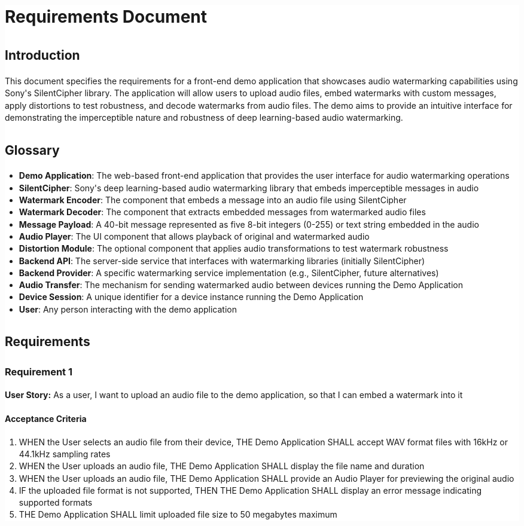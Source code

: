 # Requirements Document

## Introduction

This document specifies the requirements for a front-end demo application that showcases audio watermarking capabilities using Sony's SilentCipher library. The application will allow users to upload audio files, embed watermarks with custom messages, apply distortions to test robustness, and decode watermarks from audio files. The demo aims to provide an intuitive interface for demonstrating the imperceptible nature and robustness of deep learning-based audio watermarking.

## Glossary

- **Demo Application**: The web-based front-end application that provides the user interface for audio watermarking operations
- **SilentCipher**: Sony's deep learning-based audio watermarking library that embeds imperceptible messages in audio
- **Watermark Encoder**: The component that embeds a message into an audio file using SilentCipher
- **Watermark Decoder**: The component that extracts embedded messages from watermarked audio files
- **Message Payload**: A 40-bit message represented as five 8-bit integers (0-255) or text string embedded in the audio
- **Audio Player**: The UI component that allows playback of original and watermarked audio
- **Distortion Module**: The optional component that applies audio transformations to test watermark robustness
- **Backend API**: The server-side service that interfaces with watermarking libraries (initially SilentCipher)
- **Backend Provider**: A specific watermarking service implementation (e.g., SilentCipher, future alternatives)
- **Audio Transfer**: The mechanism for sending watermarked audio between devices running the Demo Application
- **Device Session**: A unique identifier for a device instance running the Demo Application
- **User**: Any person interacting with the demo application

## Requirements

### Requirement 1

**User Story:** As a user, I want to upload an audio file to the demo application, so that I can embed a watermark into it

#### Acceptance Criteria

1. WHEN the User selects an audio file from their device, THE Demo Application SHALL accept WAV format files with 16kHz or 44.1kHz sampling rates
2. WHEN the User uploads an audio file, THE Demo Application SHALL display the file name and duration
3. WHEN the User uploads an audio file, THE Demo Application SHALL provide an Audio Player for previewing the original audio
4. IF the uploaded file format is not supported, THEN THE Demo Application SHALL display an error message indicating supported formats
5. THE Demo Application SHALL limit uploaded file size to 50 megabytes maximum
